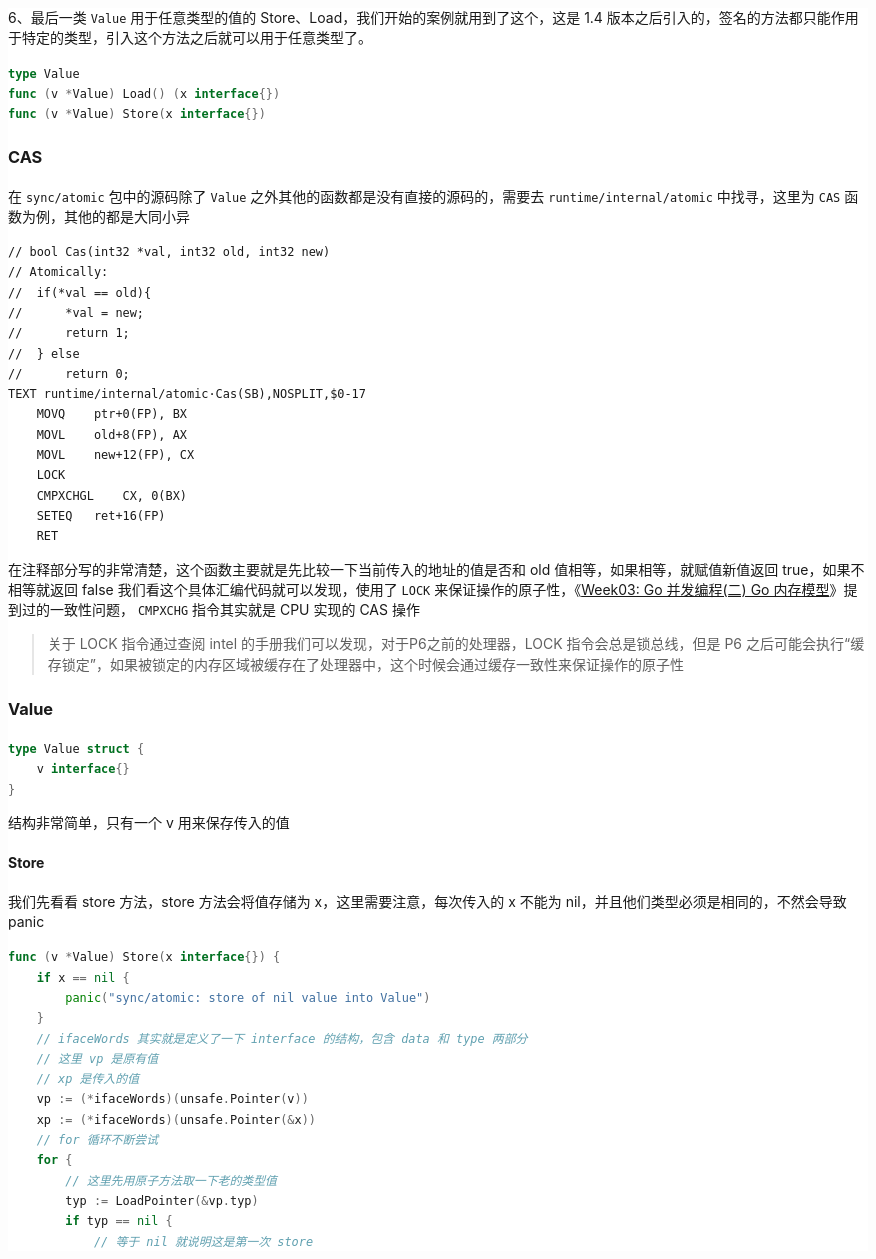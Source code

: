 6、最后一类 `Value` 用于任意类型的值的 Store、Load，我们开始的案例就用到了这个，这是 1.4 版本之后引入的，签名的方法都只能作用于特定的类型，引入这个方法之后就可以用于任意类型了。

```go
type Value
func (v *Value) Load() (x interface{})
func (v *Value) Store(x interface{})
```

### CAS

在 `sync/atomic` 包中的源码除了 `Value` 之外其他的函数都是没有直接的源码的，需要去 `runtime/internal/atomic` 中找寻，这里为 `CAS` 函数为例，其他的都是大同小异

```
// bool Cas(int32 *val, int32 old, int32 new)
// Atomically:
//	if(*val == old){
//		*val = new;
//		return 1;
//	} else
//		return 0;
TEXT runtime∕internal∕atomic·Cas(SB),NOSPLIT,$0-17
	MOVQ	ptr+0(FP), BX
	MOVL	old+8(FP), AX
	MOVL	new+12(FP), CX
	LOCK
	CMPXCHGL	CX, 0(BX)
	SETEQ	ret+16(FP)
	RET
```

在注释部分写的非常清楚，这个函数主要就是先比较一下当前传入的地址的值是否和 old 值相等，如果相等，就赋值新值返回 true，如果不相等就返回 false
我们看这个具体汇编代码就可以发现，使用了 `LOCK` 来保证操作的原子性，《[Week03: Go 并发编程(二) Go 内存模型](https://lailin.xyz/post/go-training-week3-go-memory-model.html#内存重排)》提到过的一致性问题， `CMPXCHG` 指令其实就是 CPU 实现的 CAS 操作

> 关于 LOCK 指令通过查阅 intel 的手册我们可以发现，对于P6之前的处理器，LOCK 指令会总是锁总线，但是 P6 之后可能会执行“缓存锁定”，如果被锁定的内存区域被缓存在了处理器中，这个时候会通过缓存一致性来保证操作的原子性

### Value

```go
type Value struct {
	v interface{}
}
```

结构非常简单，只有一个 v 用来保存传入的值

#### Store

我们先看看 store 方法，store 方法会将值存储为 x，这里需要注意，每次传入的 x 不能为 nil，并且他们类型必须是相同的，不然会导致 panic

```go
func (v *Value) Store(x interface{}) {
	if x == nil {
		panic("sync/atomic: store of nil value into Value")
	}
    // ifaceWords 其实就是定义了一下 interface 的结构，包含 data 和 type 两部分
    // 这里 vp 是原有值
    // xp 是传入的值
	vp := (*ifaceWords)(unsafe.Pointer(v))
	xp := (*ifaceWords)(unsafe.Pointer(&x))
    // for 循环不断尝试
	for {
        // 这里先用原子方法取一下老的类型值
		typ := LoadPointer(&vp.typ)
		if typ == nil {
            // 等于 nil 就说明这是第一次 store
```